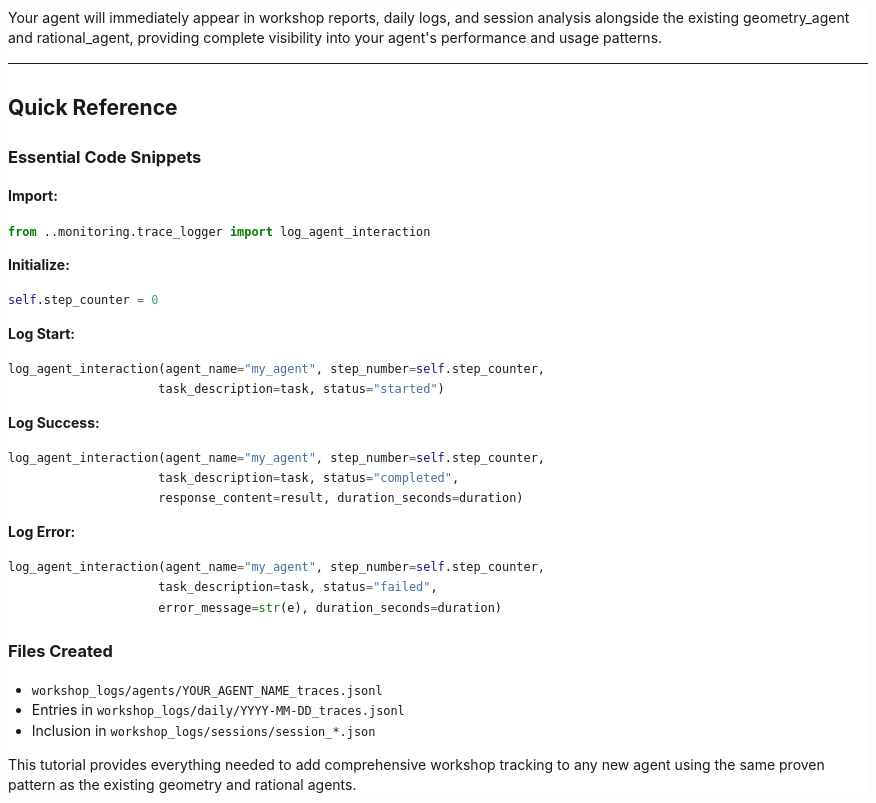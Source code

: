 Your agent will immediately appear in workshop reports, daily logs, and session analysis alongside the existing geometry_agent and rational_agent, providing complete visibility into your agent's performance and usage patterns.

---

## Quick Reference

### Essential Code Snippets

**Import:**
```python
from ..monitoring.trace_logger import log_agent_interaction
```

**Initialize:**
```python
self.step_counter = 0
```

**Log Start:**
```python
log_agent_interaction(agent_name="my_agent", step_number=self.step_counter, 
                     task_description=task, status="started")
```

**Log Success:**
```python
log_agent_interaction(agent_name="my_agent", step_number=self.step_counter,
                     task_description=task, status="completed", 
                     response_content=result, duration_seconds=duration)
```

**Log Error:**
```python
log_agent_interaction(agent_name="my_agent", step_number=self.step_counter,
                     task_description=task, status="failed",
                     error_message=str(e), duration_seconds=duration)
```

### Files Created
- `workshop_logs/agents/YOUR_AGENT_NAME_traces.jsonl`
- Entries in `workshop_logs/daily/YYYY-MM-DD_traces.jsonl`
- Inclusion in `workshop_logs/sessions/session_*.json`

This tutorial provides everything needed to add comprehensive workshop tracking to any new agent using the same proven pattern as the existing geometry and rational agents.